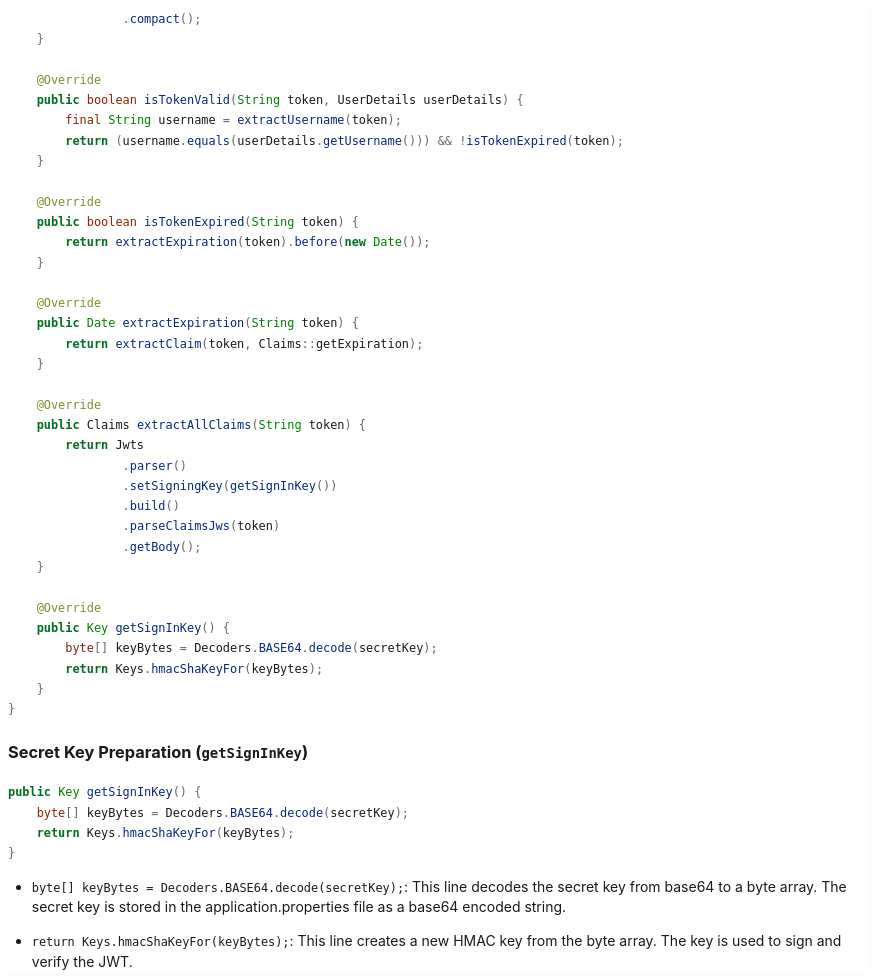 ```java
                .compact();
    }

    @Override
    public boolean isTokenValid(String token, UserDetails userDetails) {
        final String username = extractUsername(token);
        return (username.equals(userDetails.getUsername())) && !isTokenExpired(token);
    }

    @Override
    public boolean isTokenExpired(String token) {
        return extractExpiration(token).before(new Date());
    }

    @Override
    public Date extractExpiration(String token) {
        return extractClaim(token, Claims::getExpiration);
    }

    @Override
    public Claims extractAllClaims(String token) {
        return Jwts
                .parser()
                .setSigningKey(getSignInKey())
                .build()
                .parseClaimsJws(token)
                .getBody();
    }

    @Override
    public Key getSignInKey() {
        byte[] keyBytes = Decoders.BASE64.decode(secretKey);
        return Keys.hmacShaKeyFor(keyBytes);
    }
}
```

### Secret Key Preparation (`getSignInKey`)

```java
public Key getSignInKey() {
    byte[] keyBytes = Decoders.BASE64.decode(secretKey);
    return Keys.hmacShaKeyFor(keyBytes);
}
```

- `byte[] keyBytes = Decoders.BASE64.decode(secretKey);`: This line decodes the secret key from base64 to a byte array. The secret key is stored in the application.properties file as a base64 encoded string.

- `return Keys.hmacShaKeyFor(keyBytes);`: This line creates a new HMAC key from the byte array. The key is used to sign and verify the JWT.
